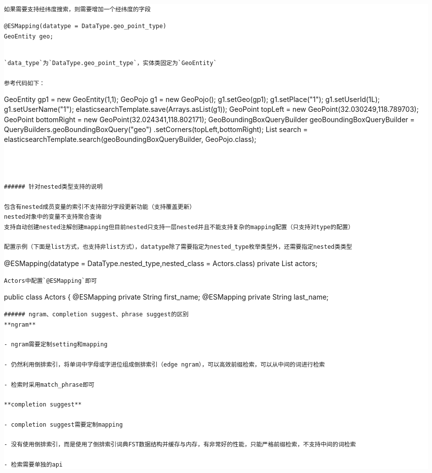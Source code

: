 ```
如果需要支持经纬度搜索，则需要增加一个经纬度的字段

```
    @ESMapping(datatype = DataType.geo_point_type)
    GeoEntity geo;
```

`data_type`为`DataType.geo_point_type`，实体类固定为`GeoEntity`

参考代码如下：

```
GeoEntity gp1 = new GeoEntity(1,1);
GeoPojo g1 = new GeoPojo();
g1.setGeo(gp1);
g1.setPlace("1");
g1.setUserId(1L);
g1.setUserName("1");
elasticsearchTemplate.save(Arrays.asList(g1));
GeoPoint topLeft = new GeoPoint(32.030249,118.789703);
        GeoPoint bottomRight = new GeoPoint(32.024341,118.802171);
        GeoBoundingBoxQueryBuilder geoBoundingBoxQueryBuilder =
                QueryBuilders.geoBoundingBoxQuery("geo")
                .setCorners(topLeft,bottomRight);
        List<GeoPojo> search = elasticsearchTemplate.search(geoBoundingBoxQueryBuilder, GeoPojo.class);
```



###### 针对nested类型支持的说明

包含有nested成员变量的索引不支持部分字段更新功能（支持覆盖更新）
nested对象中的变量不支持聚合查询
支持自动创建nested注解创建mapping但目前nested只支持一层nested并且不能支持复杂的mapping配置（只支持对type的配置）

配置示例（下面是list方式，也支持非list方式），datatype除了需要指定为nested_type枚举类型外，还需要指定nested类类型
```
@ESMapping(datatype = DataType.nested_type,nested_class = Actors.class)
private List<Actors> actors;
```
Actors中配置`@ESMapping`即可
```
public class Actors {
    @ESMapping
    private String first_name;
    @ESMapping
    private String last_name;
```
###### ngram、completion suggest、phrase suggest的区别
**ngram**

- ngram需要定制setting和mapping

- 仍然利用倒排索引，将单词中字母或字进位组成倒排索引（edge ngram），可以高效前缀检索，可以从中间的词进行检索

- 检索时采用match_phrase即可

**completion suggest**

- completion suggest需要定制mapping

- 没有使用倒排索引，而是使用了倒排索引词典FST数据结构并缓存与内存，有非常好的性能，只能严格前缀检索，不支持中间的词检索

- 检索需要单独的api
```